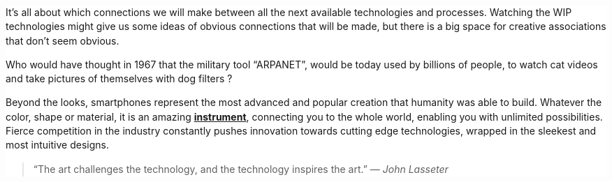 It’s all about which connections we will make between all the next available technologies and processes. Watching the WIP technologies might give us some ideas of obvious connections that will be made, but there is a big space for creative associations that don’t seem obvious.

Who would have thought in 1967 that the military tool “ARPANET”, would be today used by billions of people, to watch cat videos and take pictures of themselves with dog filters ?

Beyond the looks, smartphones represent the most advanced and popular creation that humanity was able to build. Whatever the color, shape or material, it is an amazing [**instrument**](https://www.youtube.com/watch?v=fkcO8kvVOGo), connecting you to the whole world, enabling you with unlimited possibilities. Fierce competition in the industry constantly pushes innovation towards cutting edge technologies, wrapped in the sleekest and most intuitive designs.

> “The art challenges the technology, and the technology inspires the art.” — _John Lasseter_